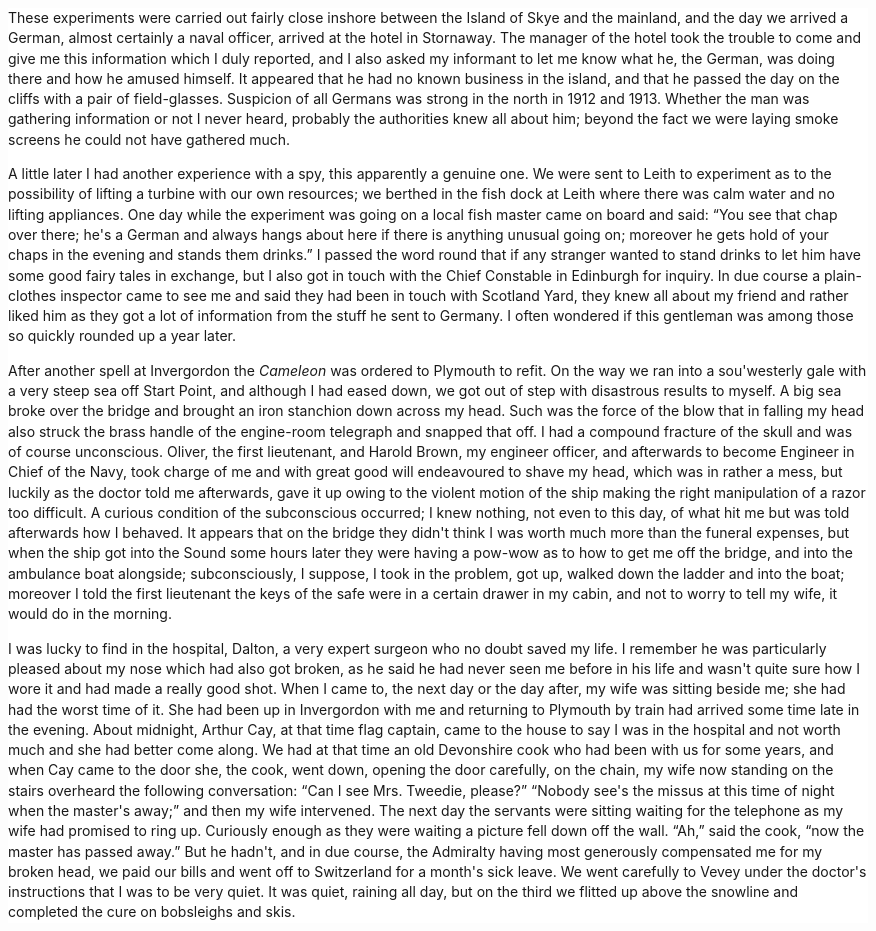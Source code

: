 These experiments were carried out fairly close inshore between the Island of Skye and the mainland, and the day we arrived a German, almost certainly a naval officer, arrived at the hotel in Stornaway. The manager of the hotel took the trouble to come and give me this information which I duly reported, and I also asked my informant to let me know what he, the German, was doing there and how he amused himself. It appeared that he had no known business in the island, and that he passed the day on the cliffs with a pair of field-glasses. Suspicion of all Germans was strong in the north in 1912 and 1913. Whether the man was gathering information or not I never heard, probably the authorities knew all about him; beyond the fact we were laying smoke screens he could not have gathered much.

A little later I had another experience with a spy, this apparently a genuine one. We were sent to Leith to experiment as to the possibility of lifting a turbine with our own resources; we berthed in the fish dock at Leith where there was calm water and no lifting appliances. One day while the experiment was going on a local fish master came on board and said: “You see that chap over there; he's a German and always hangs about here if there is anything unusual going on; moreover he gets hold of your chaps in the evening and stands them drinks.” I passed the word round that if any stranger wanted to stand drinks to let him have some good fairy tales in exchange, but I also got in touch with the Chief Constable in Edinburgh for inquiry. In due course a plain-clothes inspector came to see me and said they had been in touch with Scotland Yard, they knew all about my friend and rather liked him as they got a lot of information from the stuff he sent to Germany. I often wondered if this gentleman was among those so quickly rounded up a year later.

After another spell at Invergordon the *Cameleon* was ordered to Plymouth to refit. On the way we ran into a sou'westerly gale with a very steep sea off Start Point, and although I had eased down, we got out of step with disastrous results to myself. A big sea broke over the bridge and brought an iron stanchion down across my head. Such was the force of the blow that in falling my head also struck the brass handle of the engine-room telegraph and snapped that off. I had a compound fracture of the skull and was of course unconscious. Oliver, the first lieutenant, and Harold Brown, my engineer officer, and afterwards to become Engineer in Chief of the Navy, took charge of me and with great good will endeavoured to shave my head, which was in rather a mess, but luckily as the doctor told me afterwards, gave it up owing to the violent motion of the ship making the right manipulation of a razor too difficult. A curious condition of the subconscious occurred; I knew nothing, not even to this day, of what hit me but was told afterwards how I behaved. It appears that on the bridge they didn't think I was worth much more than the funeral expenses, but when the ship got into the Sound some hours later they were having a pow-wow as to how to get me off the bridge, and into the ambulance boat alongside; subconsciously, I suppose, I took in the problem, got up, walked down the ladder and into the boat; moreover I told the first lieutenant the keys of the safe were in a certain drawer in my cabin, and not to worry to tell my wife, it would do in the morning.

I was lucky to find in the hospital, Dalton, a very expert surgeon who no doubt saved my life. I remember he was particularly pleased about my nose which had also got broken, as he said he had never seen me before in his life and wasn't quite sure how I wore it and had made a really good shot. When I came to, the next day or the day after, my wife was sitting beside me; she had had the worst time of it. She had been up in Invergordon with me and returning to Plymouth by train had arrived some time late in the evening. About midnight, Arthur Cay, at that time flag captain, came to the house to say I was in the hospital and not worth much and she had better come along. We had at that time an old Devonshire cook who had been with us for some years, and when Cay came to the door she, the cook, went down, opening the door carefully, on the chain, my wife now standing on the stairs overheard the following conversation: “Can I see Mrs. Tweedie, please?” “Nobody see's the missus at this time of night when the master's away;” and then my wife intervened. The next day the servants were sitting waiting for the telephone as my wife had promised to ring up. Curiously enough as they were waiting a picture fell down off the wall. “Ah,” said the cook, “now the master has passed away.” But he hadn't, and in due course, the Admiralty having most generously compensated me for my broken head, we paid our bills and went off to Switzerland for a month's sick leave. We went carefully to Vevey under the doctor's instructions that I was to be very quiet. It was quiet, raining all day, but on the third we flitted up above the snowline and completed the cure on bobsleighs and skis.
